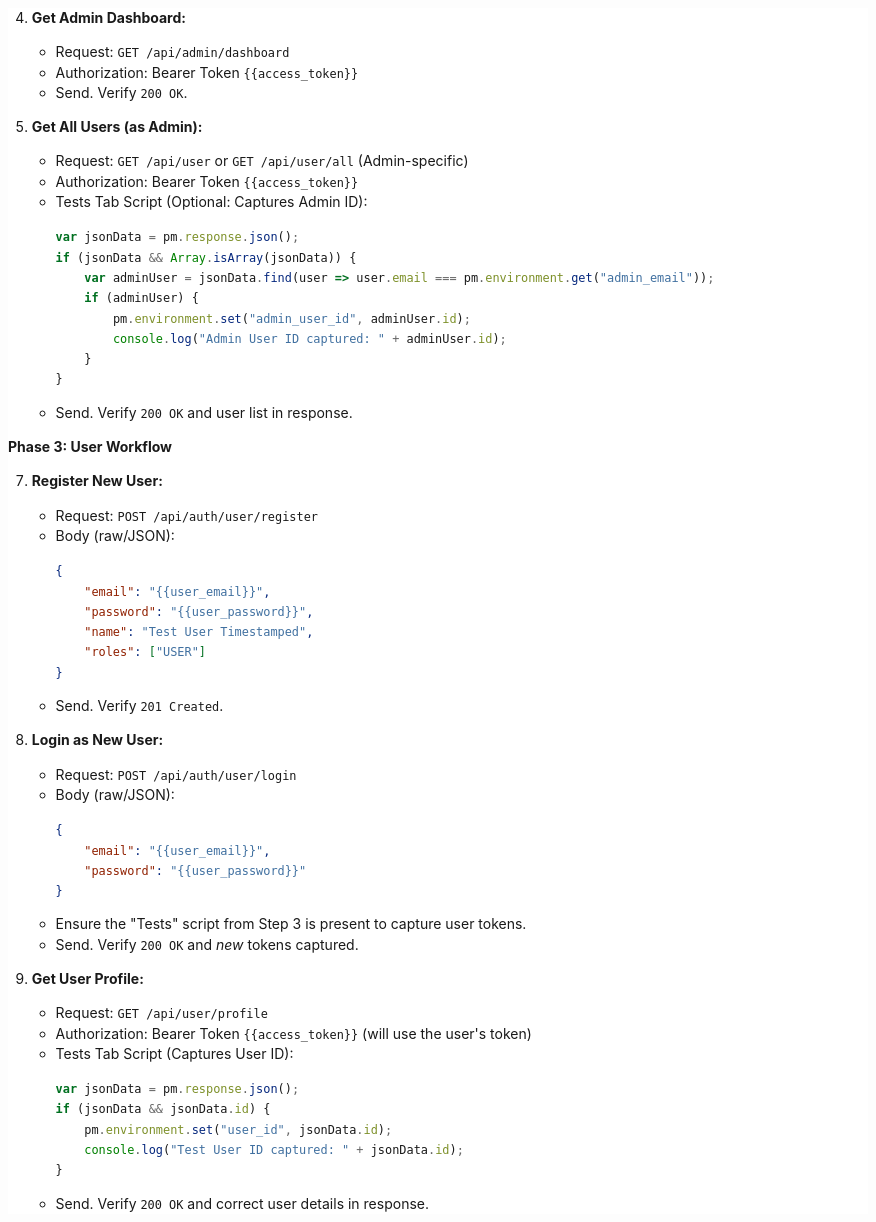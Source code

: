 4.  **Get Admin Dashboard:**
    *   Request: `GET /api/admin/dashboard`
    *   Authorization: Bearer Token `{{access_token}}`
    *   Send. Verify `200 OK`.

5.  **Get All Users (as Admin):**
    *   Request: `GET /api/user` or `GET /api/user/all` (Admin-specific)
    *   Authorization: Bearer Token `{{access_token}}`
    *   Tests Tab Script (Optional: Captures Admin ID):
        ```javascript
        var jsonData = pm.response.json();
        if (jsonData && Array.isArray(jsonData)) {
            var adminUser = jsonData.find(user => user.email === pm.environment.get("admin_email"));
            if (adminUser) {
                pm.environment.set("admin_user_id", adminUser.id);
                console.log("Admin User ID captured: " + adminUser.id);
            }
        }
        ```
    *   Send. Verify `200 OK` and user list in response.

**Phase 3: User Workflow**

7.  **Register New User:**
    *   Request: `POST /api/auth/user/register`
    *   Body (raw/JSON):
        ```json
        {
            "email": "{{user_email}}",
            "password": "{{user_password}}",
            "name": "Test User Timestamped",
            "roles": ["USER"]
        }
        ```
    *   Send. Verify `201 Created`.

8.  **Login as New User:**
    *   Request: `POST /api/auth/user/login`
    *   Body (raw/JSON):
        ```json
        {
            "email": "{{user_email}}",
            "password": "{{user_password}}"
        }
        ```
    *   Ensure the "Tests" script from Step 3 is present to capture user tokens.
    *   Send. Verify `200 OK` and *new* tokens captured.

9.  **Get User Profile:**
    *   Request: `GET /api/user/profile`
    *   Authorization: Bearer Token `{{access_token}}` (will use the user's token)
    *   Tests Tab Script (Captures User ID):
        ```javascript
        var jsonData = pm.response.json();
        if (jsonData && jsonData.id) {
            pm.environment.set("user_id", jsonData.id);
            console.log("Test User ID captured: " + jsonData.id);
        }
        ```
    *   Send. Verify `200 OK` and correct user details in response.
